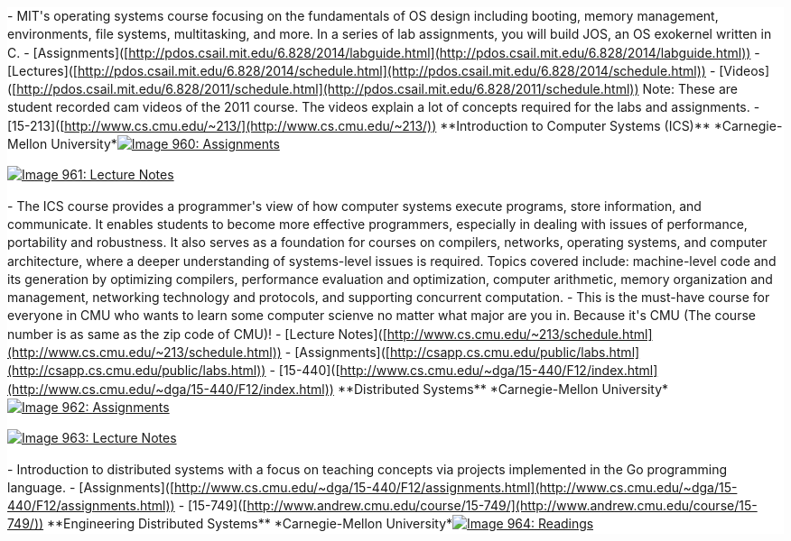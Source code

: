 \- MIT's operating systems course focusing on the fundamentals of OS design including booting, memory management, environments, file systems, multitasking, and more. In a series of lab assignments, you will build JOS, an OS exokernel written in C. - \[Assignments\]([http://pdos.csail.mit.edu/6.828/2014/labguide.html](http://pdos.csail.mit.edu/6.828/2014/labguide.html)) - \[Lectures\]([http://pdos.csail.mit.edu/6.828/2014/schedule.html](http://pdos.csail.mit.edu/6.828/2014/schedule.html)) - \[Videos\]([http://pdos.csail.mit.edu/6.828/2011/schedule.html](http://pdos.csail.mit.edu/6.828/2011/schedule.html)) Note: These are student recorded cam videos of the 2011 course. The videos explain a lot of concepts required for the labs and assignments. - \[15-213\]([http://www.cs.cmu.edu/~213/](http://www.cs.cmu.edu/~213/)) \*\*Introduction to Computer Systems (ICS)\*\* \*Carnegie-Mellon University\*[![Image 960: Assignments](https://camo.githubusercontent.com/9e03aff31a9e6e81a2088b90a3a141543e1fa04b878a7f622735f04fcc704b6f/68747470733a2f2f6173736574732d63646e2e6769746875622e636f6d2f696d616765732f69636f6e732f656d6f6a692f756e69636f64652f31663462622e706e67)](https://camo.githubusercontent.com/9e03aff31a9e6e81a2088b90a3a141543e1fa04b878a7f622735f04fcc704b6f/68747470733a2f2f6173736574732d63646e2e6769746875622e636f6d2f696d616765732f69636f6e732f656d6f6a692f756e69636f64652f31663462622e706e67)

[![Image 961: Lecture Notes](https://camo.githubusercontent.com/957755586f03751a257fc9a8244a7cc994280d987bf86896600fa697d65922ca/68747470733a2f2f6173736574732d63646e2e6769746875622e636f6d2f696d616765732f69636f6e732f656d6f6a692f756e69636f64652f31663464642e706e67)](https://camo.githubusercontent.com/957755586f03751a257fc9a8244a7cc994280d987bf86896600fa697d65922ca/68747470733a2f2f6173736574732d63646e2e6769746875622e636f6d2f696d616765732f69636f6e732f656d6f6a692f756e69636f64652f31663464642e706e67)

\- The ICS course provides a programmer's view of how computer systems execute programs, store information, and communicate. It enables students to become more effective programmers, especially in dealing with issues of performance, portability and robustness. It also serves as a foundation for courses on compilers, networks, operating systems, and computer architecture, where a deeper understanding of systems-level issues is required. Topics covered include: machine-level code and its generation by optimizing compilers, performance evaluation and optimization, computer arithmetic, memory organization and management, networking technology and protocols, and supporting concurrent computation. - This is the must-have course for everyone in CMU who wants to learn some computer scienve no matter what major are you in. Because it's CMU (The course number is as same as the zip code of CMU)! - \[Lecture Notes\]([http://www.cs.cmu.edu/~213/schedule.html](http://www.cs.cmu.edu/~213/schedule.html)) - \[Assignments\]([http://csapp.cs.cmu.edu/public/labs.html](http://csapp.cs.cmu.edu/public/labs.html)) - \[15-440\]([http://www.cs.cmu.edu/~dga/15-440/F12/index.html](http://www.cs.cmu.edu/~dga/15-440/F12/index.html)) \*\*Distributed Systems\*\* \*Carnegie-Mellon University\*[![Image 962: Assignments](https://camo.githubusercontent.com/9e03aff31a9e6e81a2088b90a3a141543e1fa04b878a7f622735f04fcc704b6f/68747470733a2f2f6173736574732d63646e2e6769746875622e636f6d2f696d616765732f69636f6e732f656d6f6a692f756e69636f64652f31663462622e706e67)](https://camo.githubusercontent.com/9e03aff31a9e6e81a2088b90a3a141543e1fa04b878a7f622735f04fcc704b6f/68747470733a2f2f6173736574732d63646e2e6769746875622e636f6d2f696d616765732f69636f6e732f656d6f6a692f756e69636f64652f31663462622e706e67)

[![Image 963: Lecture Notes](https://camo.githubusercontent.com/957755586f03751a257fc9a8244a7cc994280d987bf86896600fa697d65922ca/68747470733a2f2f6173736574732d63646e2e6769746875622e636f6d2f696d616765732f69636f6e732f656d6f6a692f756e69636f64652f31663464642e706e67)](https://camo.githubusercontent.com/957755586f03751a257fc9a8244a7cc994280d987bf86896600fa697d65922ca/68747470733a2f2f6173736574732d63646e2e6769746875622e636f6d2f696d616765732f69636f6e732f656d6f6a692f756e69636f64652f31663464642e706e67)

\- Introduction to distributed systems with a focus on teaching concepts via projects implemented in the Go programming language. - \[Assignments\]([http://www.cs.cmu.edu/~dga/15-440/F12/assignments.html](http://www.cs.cmu.edu/~dga/15-440/F12/assignments.html)) - \[15-749\]([http://www.andrew.cmu.edu/course/15-749/](http://www.andrew.cmu.edu/course/15-749/)) \*\*Engineering Distributed Systems\*\* \*Carnegie-Mellon University\*[![Image 964: Readings](https://camo.githubusercontent.com/bf7f4f6ff0be65e8a28853a6650df73274b03686157d07cf5d563bd43d9a55a7/68747470733a2f2f6173736574732d63646e2e6769746875622e636f6d2f696d616765732f69636f6e732f656d6f6a692f756e69636f64652f31663464612e706e67)](https://camo.githubusercontent.com/bf7f4f6ff0be65e8a28853a6650df73274b03686157d07cf5d563bd43d9a55a7/68747470733a2f2f6173736574732d63646e2e6769746875622e636f6d2f696d616765732f69636f6e732f656d6f6a692f756e69636f64652f31663464612e706e67)

